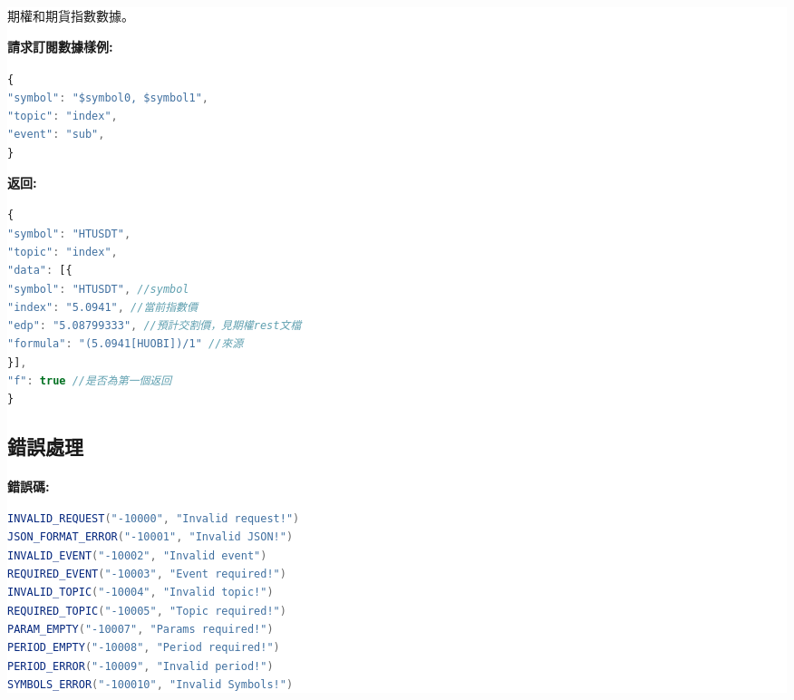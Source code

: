 期權和期貨指數數據。

**請求訂閱數據樣例:**

```javascript
{
"symbol": "$symbol0, $symbol1",
"topic": "index",
"event": "sub",
}
```

**返回:**

```javascript
{
"symbol": "HTUSDT",
"topic": "index",
"data": [{
"symbol": "HTUSDT", //symbol
"index": "5.0941", //當前指數價
"edp": "5.08799333", //預計交割價，見期權rest文檔
"formula": "(5.0941[HUOBI])/1" //來源
}],
"f": true //是否為第一個返回
}
```

## 錯誤處理

**錯誤碼:**

```java
INVALID_REQUEST("-10000", "Invalid request!")
JSON_FORMAT_ERROR("-10001", "Invalid JSON!")
INVALID_EVENT("-10002", "Invalid event")
REQUIRED_EVENT("-10003", "Event required!")
INVALID_TOPIC("-10004", "Invalid topic!")
REQUIRED_TOPIC("-10005", "Topic required!")
PARAM_EMPTY("-10007", "Params required!")
PERIOD_EMPTY("-10008", "Period required!")
PERIOD_ERROR("-10009", "Invalid period!")
SYMBOLS_ERROR("-100010", "Invalid Symbols!")
```

